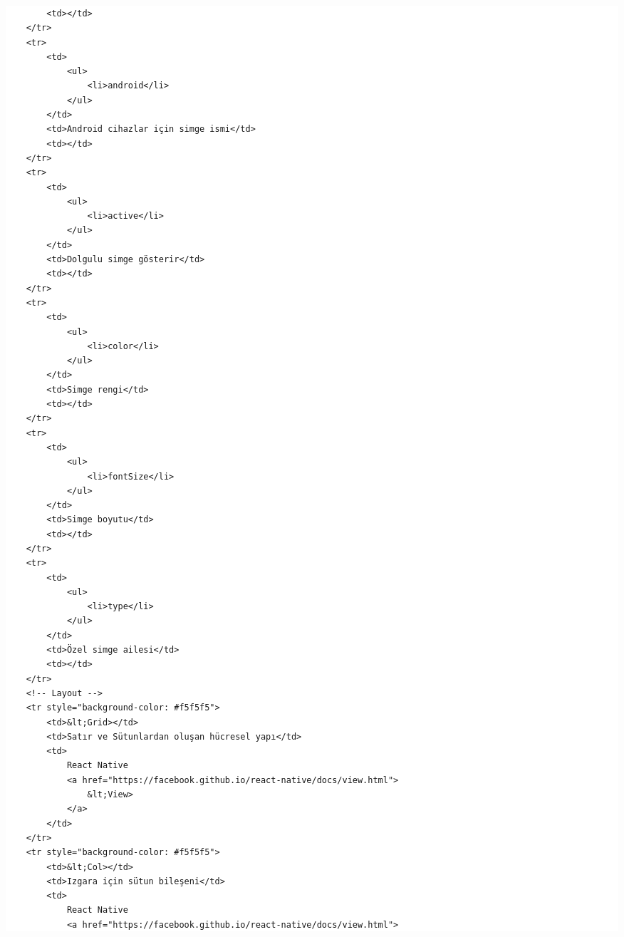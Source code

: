             <td></td>
        </tr>
        <tr>
            <td>
                <ul>
                    <li>android</li>
                </ul>
            </td>
            <td>Android cihazlar için simge ismi</td>
            <td></td>
        </tr>
        <tr>
            <td>
                <ul>
                    <li>active</li>
                </ul>
            </td>
            <td>Dolgulu simge gösterir</td>
            <td></td>
        </tr>
        <tr>
            <td>
                <ul>
                    <li>color</li>
                </ul>
            </td>
            <td>Simge rengi</td>
            <td></td>
        </tr>
        <tr>
            <td>
                <ul>
                    <li>fontSize</li>
                </ul>
            </td>
            <td>Simge boyutu</td>
            <td></td>
        </tr>
        <tr>
            <td>
                <ul>
                    <li>type</li>
                </ul>
            </td>
            <td>Özel simge ailesi</td>
            <td></td>
        </tr>
        <!-- Layout -->
        <tr style="background-color: #f5f5f5">
            <td>&lt;Grid></td>
            <td>Satır ve Sütunlardan oluşan hücresel yapı</td>
            <td>
                React Native
                <a href="https://facebook.github.io/react-native/docs/view.html">
                    &lt;View>
                </a>
            </td>
        </tr>
        <tr style="background-color: #f5f5f5">
            <td>&lt;Col></td>
            <td>Izgara için sütun bileşeni</td>
            <td>
                React Native
                <a href="https://facebook.github.io/react-native/docs/view.html">